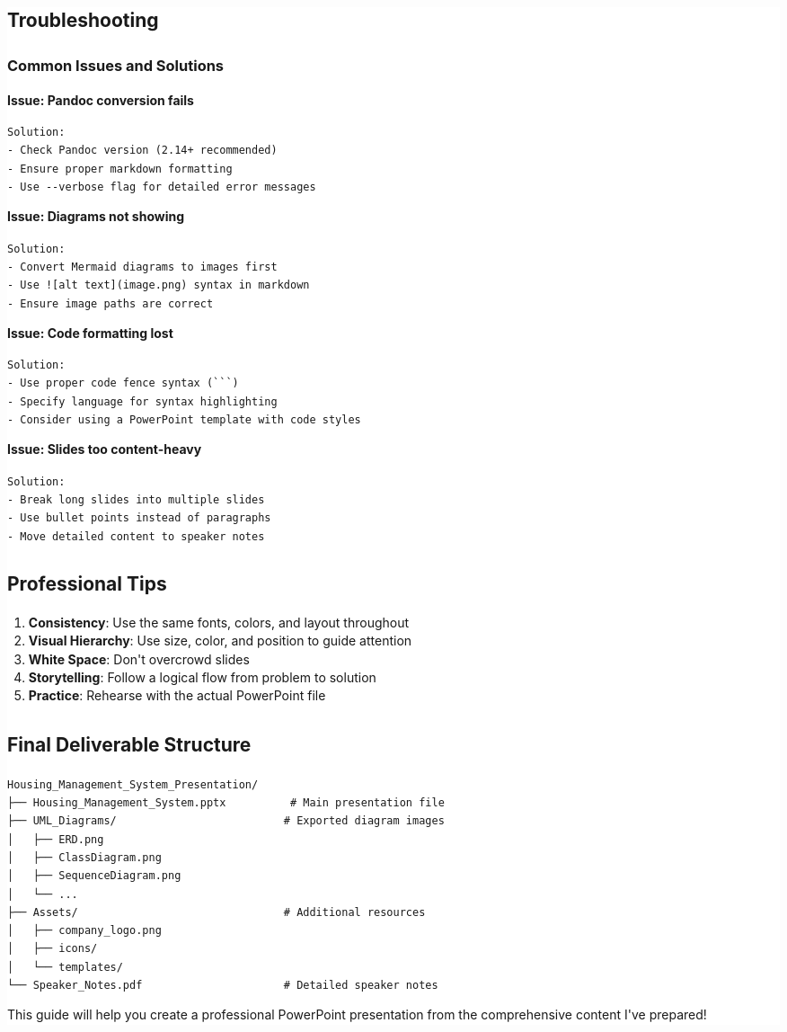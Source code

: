 ## Troubleshooting

### Common Issues and Solutions

**Issue: Pandoc conversion fails**
```
Solution: 
- Check Pandoc version (2.14+ recommended)
- Ensure proper markdown formatting
- Use --verbose flag for detailed error messages
```

**Issue: Diagrams not showing**
```
Solution:
- Convert Mermaid diagrams to images first
- Use ![alt text](image.png) syntax in markdown
- Ensure image paths are correct
```

**Issue: Code formatting lost**
```
Solution:
- Use proper code fence syntax (```)
- Specify language for syntax highlighting
- Consider using a PowerPoint template with code styles
```

**Issue: Slides too content-heavy**
```
Solution:
- Break long slides into multiple slides
- Use bullet points instead of paragraphs
- Move detailed content to speaker notes
```

## Professional Tips

1. **Consistency**: Use the same fonts, colors, and layout throughout
2. **Visual Hierarchy**: Use size, color, and position to guide attention
3. **White Space**: Don't overcrowd slides
4. **Storytelling**: Follow a logical flow from problem to solution
5. **Practice**: Rehearse with the actual PowerPoint file

## Final Deliverable Structure

```
Housing_Management_System_Presentation/
├── Housing_Management_System.pptx          # Main presentation file
├── UML_Diagrams/                          # Exported diagram images
│   ├── ERD.png
│   ├── ClassDiagram.png
│   ├── SequenceDiagram.png
│   └── ...
├── Assets/                                # Additional resources
│   ├── company_logo.png
│   ├── icons/
│   └── templates/
└── Speaker_Notes.pdf                      # Detailed speaker notes
```

This guide will help you create a professional PowerPoint presentation from the comprehensive content I've prepared!